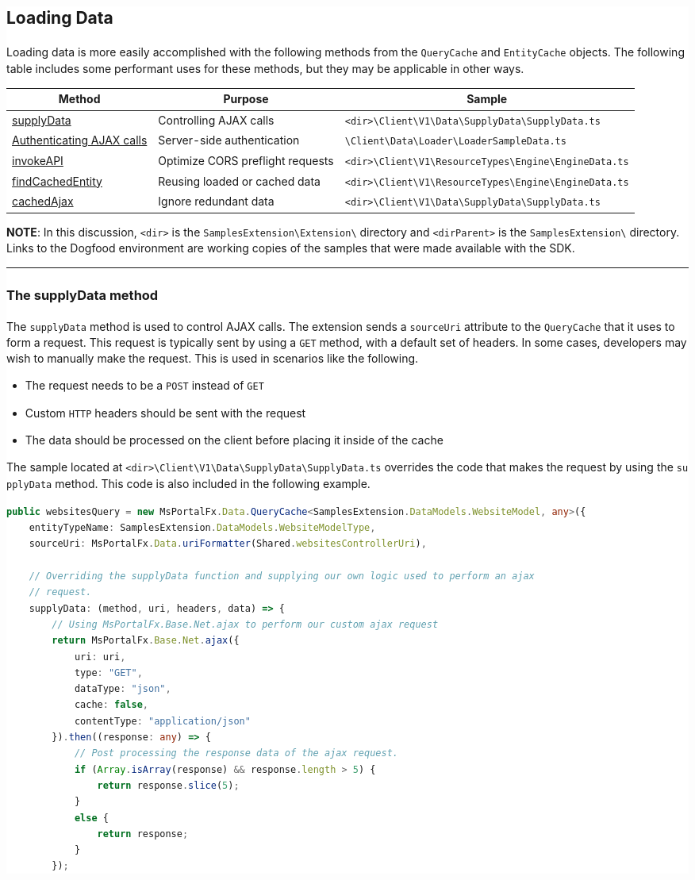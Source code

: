 
## Loading Data 

Loading data is more easily accomplished with the following methods from the `QueryCache` and `EntityCache` objects. The following table includes some performant uses for these methods, but they may be applicable in other ways.

| Method | Purpose | Sample |
| ------ | ------- | ------ |   
| [supplyData](#the-supplydata-method) | Controlling AJAX calls | `<dir>\Client\V1\Data\SupplyData\SupplyData.ts` |
| [Authenticating AJAX calls](#authenticating-ajax-calls) | Server-side authentication | `\Client\Data\Loader\LoaderSampleData.ts` |
| [invokeAPI](#the-invokeapi-method) | Optimize CORS preflight requests | `<dir>\Client\V1\ResourceTypes\Engine\EngineData.ts` |
| [findCachedEntity](#the-findcachedentity-method) | Reusing loaded or cached data | `<dir>\Client\V1\ResourceTypes\Engine\EngineData.ts` |
| [cachedAjax](#the-cachedajax-method) | Ignore redundant data  |  `<dir>\Client\V1\Data\SupplyData\SupplyData.ts` |




**NOTE**: In this discussion, `<dir>` is the `SamplesExtension\Extension\` directory and  `<dirParent>`  is the `SamplesExtension\` directory. Links to the Dogfood environment are working copies of the samples that were made available with the SDK.

* * *

### The supplyData method

The `supplyData` method is used to control AJAX calls. The extension sends a `sourceUri` attribute to the  `QueryCache` that it uses to form a request. This request is typically sent by using  a `GET` method, with a default set of headers. In some cases, developers may wish to manually make the request.  This is used in scenarios like the following.

* The request needs to be a `POST` instead of `GET`

* Custom `HTTP` headers should be sent with the request

* The data should be processed on the client before placing it inside of the cache

The sample located at `<dir>\Client\V1\Data\SupplyData\SupplyData.ts`  overrides the code that makes the request by using the `supplyData` method. This code is also included in the following example.

```ts
public websitesQuery = new MsPortalFx.Data.QueryCache<SamplesExtension.DataModels.WebsiteModel, any>({
    entityTypeName: SamplesExtension.DataModels.WebsiteModelType,
    sourceUri: MsPortalFx.Data.uriFormatter(Shared.websitesControllerUri),

    // Overriding the supplyData function and supplying our own logic used to perform an ajax
    // request.
    supplyData: (method, uri, headers, data) => {
        // Using MsPortalFx.Base.Net.ajax to perform our custom ajax request
        return MsPortalFx.Base.Net.ajax({
            uri: uri,
            type: "GET",
            dataType: "json",
            cache: false,
            contentType: "application/json"
        }).then((response: any) => {
            // Post processing the response data of the ajax request.
            if (Array.isArray(response) && response.length > 5) {
                return response.slice(5);
            }
            else {
                return response;
            }
        });
```